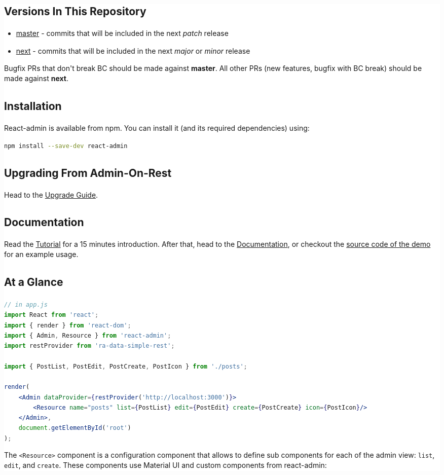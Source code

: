 ## Versions In This Repository

* [master](https://github.com/marmelab/react-admin/commits/master) - commits that will be included in the next _patch_ release

* [next](https://github.com/marmelab/react-admin/commits/next) - commits that will be included in the next _major_ or _minor_ release

Bugfix PRs that don't break BC should be made against **master**. All other PRs (new features, bugfix with BC break) should be made against **next**.

## Installation

React-admin is available from npm. You can install it (and its required dependencies)
using:

```sh
npm install --save-dev react-admin
```

## Upgrading From Admin-On-Rest

Head to the [Upgrade Guide](https://github.com/marmelab/react-admin/blob/master/UPGRADE.md).

## Documentation

Read the [Tutorial](http://marmelab.com/react-admin/Tutorial.html) for a 15 minutes introduction. After that, head to the [Documentation](http://marmelab.com/react-admin/index.html), or checkout the [source code of the demo](https://github.com/marmelab/react-admin-demo) for an example usage.

## At a Glance

```jsx
// in app.js
import React from 'react';
import { render } from 'react-dom';
import { Admin, Resource } from 'react-admin';
import restProvider from 'ra-data-simple-rest';

import { PostList, PostEdit, PostCreate, PostIcon } from './posts';

render(
    <Admin dataProvider={restProvider('http://localhost:3000')}>
        <Resource name="posts" list={PostList} edit={PostEdit} create={PostCreate} icon={PostIcon}/>
    </Admin>,
    document.getElementById('root')
);
```

The `<Resource>` component is a configuration component that allows to define sub components for each of the admin view: `list`, `edit`, and `create`. These components use Material UI and custom components from react-admin:
